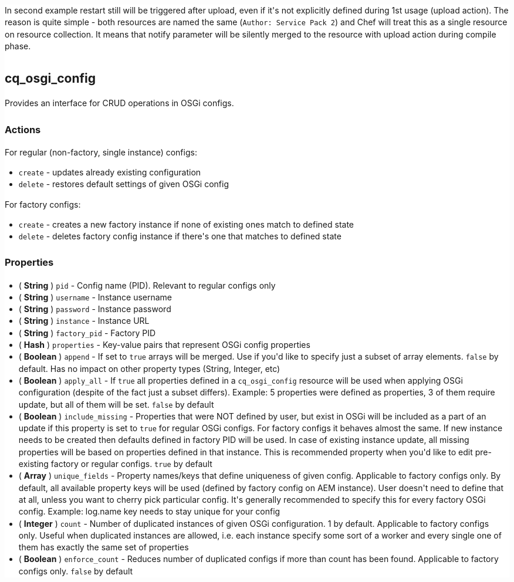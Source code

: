 In second example restart still will be triggered after upload, even if it's not explicitly defined during 1st usage
(upload action). The reason is quite simple - both resources are named the same (`Author: Service Pack 2`) and Chef will
treat this as a single resource on resource collection. It means that notify parameter will be silently merged to the
resource with upload action during compile phase.

## cq_osgi_config

Provides an interface for CRUD operations in OSGi configs.

### Actions

For regular (non-factory, single instance) configs:

- `create` - updates already existing configuration
- `delete` - restores default settings of given OSGi config

For factory configs:

- `create` - creates a new factory instance if none of existing ones match to defined state
- `delete` - deletes factory config instance if there's one that matches to defined state

### Properties

- ( **String** ) `pid` - Config name (PID). Relevant to regular configs only
- ( **String** ) `username` - Instance username
- ( **String** ) `password` - Instance password
- ( **String** ) `instance` - Instance URL
- ( **String** ) `factory_pid` - Factory PID
- ( **Hash** ) `properties` - Key-value pairs that represent OSGi config properties
- ( **Boolean** ) `append` - If set to `true` arrays will be merged. Use if you'd like to specify just a subset of array
  elements. `false` by default. Has no impact on other property types (String, Integer, etc)
- ( **Boolean** ) `apply_all` - If `true` all properties defined in a `cq_osgi_config` resource will be used when
  applying OSGi configuration (despite of the fact just a subset differs). Example: 5 properties were defined as
  properties, 3 of them require update, but all of them will be set. `false` by default
- ( **Boolean** ) `include_missing` - Properties that were NOT defined by user, but exist in OSGi will be included as a
  part of an update if this property is set to `true` for regular OSGi configs. For factory configs it behaves almost
  the same. If new instance needs to be created then defaults defined in factory PID will be used. In case of existing
  instance update, all missing properties will be based on properties defined in that instance. This is recommended
  property when you'd like to edit pre-existing factory or regular configs. `true` by default
- ( **Array** ) `unique_fields` - Property names/keys that define uniqueness of given config. Applicable to factory
  configs only. By default, all available property keys will be used (defined by factory config on AEM instance). User
  doesn't need to define that at all, unless you want to cherry pick particular config. It's generally recommended to
  specify this for every factory OSGi config. Example: log.name key needs to stay unique for your config
- ( **Integer** ) `count` - Number of duplicated instances of given OSGi configuration. 1 by default. Applicable to
  factory configs only. Useful when duplicated instances are allowed, i.e. each instance specify some sort of a worker
  and every single one of them has exactly the same set of properties
- ( **Boolean** ) `enforce_count` - Reduces number of duplicated configs if more than count has been found. Applicable
  to factory configs only. `false` by default